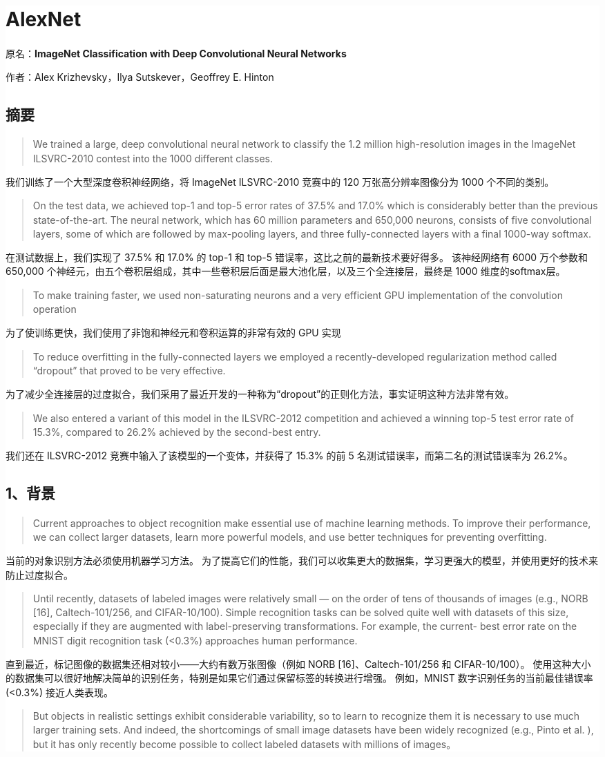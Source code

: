 # AlexNet

原名：**ImageNet Classification with Deep Convolutional Neural Networks**

作者：Alex Krizhevsky，Ilya Sutskever，Geoffrey E. Hinton

## 摘要

> We trained a large, deep convolutional neural network to classify the 1.2 million high-resolution images in the ImageNet ILSVRC-2010 contest into the 1000 different classes.

我们训练了一个大型深度卷积神经网络，将 ImageNet ILSVRC-2010 竞赛中的 120 万张高分辨率图像分为 1000 个不同的类别。

> On the test data, we achieved top-1 and top-5 error rates of 37.5% and 17.0% which is considerably better than the previous state-of-the-art. The neural network, which has 60 million parameters and 650,000 neurons, consists of five convolutional layers, some of which are followed by max-pooling layers, and three fully-connected layers with a final 1000-way softmax.

在测试数据上，我们实现了 37.5% 和 17.0% 的 top-1 和 top-5 错误率，这比之前的最新技术要好得多。 该神经网络有 6000 万个参数和 650,000 个神经元，由五个卷积层组成，其中一些卷积层后面是最大池化层，以及三个全连接层，最终是 1000 维度的softmax层。

> To make training faster, we used non-saturating neurons and a very efficient GPU implementation of the convolution operation

为了使训练更快，我们使用了非饱和神经元和卷积运算的非常有效的 GPU 实现

> To reduce overfitting in the fully-connected layers we employed a recently-developed regularization method called “dropout” that proved to be very effective.

为了减少全连接层的过度拟合，我们采用了最近开发的一种称为“dropout”的正则化方法，事实证明这种方法非常有效。

> We also entered a variant of this model in the ILSVRC-2012 competition and achieved a winning top-5 test error rate of 15.3%, compared to 26.2% achieved by the second-best entry.

我们还在 ILSVRC-2012 竞赛中输入了该模型的一个变体，并获得了 15.3% 的前 5 名测试错误率，而第二名的测试错误率为 26.2%。

## 1、背景

> Current approaches to object recognition make essential use of machine learning methods. To improve their performance, we can collect larger datasets, learn more powerful models, and use better techniques for preventing overfitting.

当前的对象识别方法必须使用机器学习方法。 为了提高它们的性能，我们可以收集更大的数据集，学习更强大的模型，并使用更好的技术来防止过度拟合。

> Until recently, datasets of labeled images were relatively small — on the order of tens of thousands of images (e.g., NORB [16], Caltech-101/256, and CIFAR-10/100). Simple recognition tasks can be solved quite well with datasets of this size, especially if they are augmented with label-preserving transformations. For example, the current- best error rate on the MNIST digit recognition task (<0.3%) approaches human performance.

直到最近，标记图像的数据集还相对较小——大约有数万张图像（例如 NORB [16]、Caltech-101/256 和 CIFAR-10/100）。 使用这种大小的数据集可以很好地解决简单的识别任务，特别是如果它们通过保留标签的转换进行增强。 例如，MNIST 数字识别任务的当前最佳错误率 (<0.3%) 接近人类表现。

> But objects in realistic settings exhibit considerable variability, so to learn to recognize them it is necessary to use much larger training sets. And indeed, the shortcomings of small image datasets have been widely recognized (e.g., Pinto et al. ), but it has only recently become possible to collect labeled datasets with millions of images。
